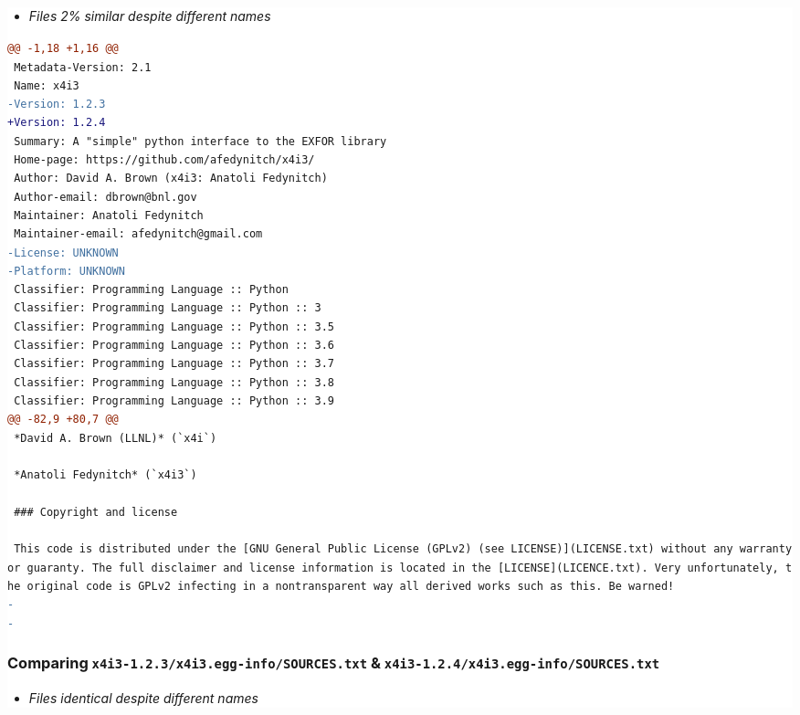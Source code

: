  * *Files 2% similar despite different names*

```diff
@@ -1,18 +1,16 @@
 Metadata-Version: 2.1
 Name: x4i3
-Version: 1.2.3
+Version: 1.2.4
 Summary: A "simple" python interface to the EXFOR library
 Home-page: https://github.com/afedynitch/x4i3/
 Author: David A. Brown (x4i3: Anatoli Fedynitch)
 Author-email: dbrown@bnl.gov
 Maintainer: Anatoli Fedynitch
 Maintainer-email: afedynitch@gmail.com
-License: UNKNOWN
-Platform: UNKNOWN
 Classifier: Programming Language :: Python
 Classifier: Programming Language :: Python :: 3
 Classifier: Programming Language :: Python :: 3.5
 Classifier: Programming Language :: Python :: 3.6
 Classifier: Programming Language :: Python :: 3.7
 Classifier: Programming Language :: Python :: 3.8
 Classifier: Programming Language :: Python :: 3.9
@@ -82,9 +80,7 @@
 *David A. Brown (LLNL)* (`x4i`)
 
 *Anatoli Fedynitch* (`x4i3`)
 
 ### Copyright and license
 
 This code is distributed under the [GNU General Public License (GPLv2) (see LICENSE)](LICENSE.txt) without any warranty or guaranty. The full disclaimer and license information is located in the [LICENSE](LICENCE.txt). Very unfortunately, the original code is GPLv2 infecting in a nontransparent way all derived works such as this. Be warned!
-
-
```

### Comparing `x4i3-1.2.3/x4i3.egg-info/SOURCES.txt` & `x4i3-1.2.4/x4i3.egg-info/SOURCES.txt`

 * *Files identical despite different names*

